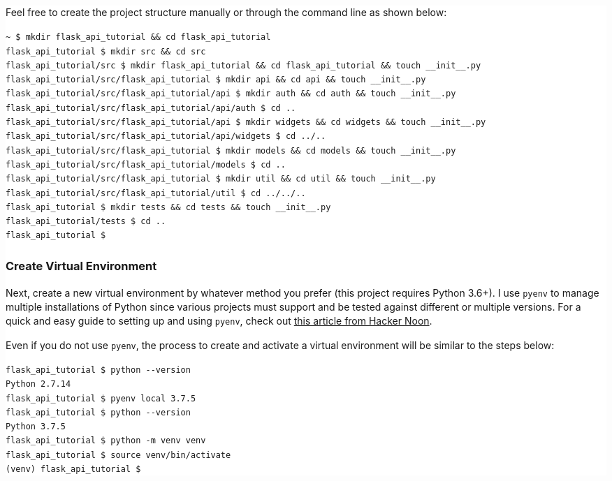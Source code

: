 Feel free to create the project structure manually or through the command line as shown below:

<pre><code><span class="cmd-prompt">~ $</span> <span class="cmd-input">mkdir flask_api_tutorial && cd flask_api_tutorial</span>
<span class="cmd-prompt">flask_api_tutorial $</span> <span class="cmd-input">mkdir src && cd src</span>
<span class="cmd-prompt">flask_api_tutorial/src $</span> <span class="cmd-input">mkdir flask_api_tutorial && cd flask_api_tutorial && touch __init__.py</span>
<span class="cmd-prompt">flask_api_tutorial/src/flask_api_tutorial $</span> <span class="cmd-input">mkdir api && cd api && touch __init__.py</span>
<span class="cmd-prompt">flask_api_tutorial/src/flask_api_tutorial/api $</span> <span class="cmd-input">mkdir auth && cd auth && touch __init__.py</span>
<span class="cmd-prompt">flask_api_tutorial/src/flask_api_tutorial/api/auth $</span> <span class="cmd-input">cd ..</span>
<span class="cmd-prompt">flask_api_tutorial/src/flask_api_tutorial/api $</span> <span class="cmd-input">mkdir widgets && cd widgets && touch __init__.py</span>
<span class="cmd-prompt">flask_api_tutorial/src/flask_api_tutorial/api/widgets $</span> <span class="cmd-input">cd ../..</span>
<span class="cmd-prompt">flask_api_tutorial/src/flask_api_tutorial $</span> <span class="cmd-input">mkdir models && cd models && touch __init__.py</span>
<span class="cmd-prompt">flask_api_tutorial/src/flask_api_tutorial/models $</span> <span class="cmd-input">cd ..</span>
<span class="cmd-prompt">flask_api_tutorial/src/flask_api_tutorial $</span> <span class="cmd-input">mkdir util && cd util && touch __init__.py</span>
<span class="cmd-prompt">flask_api_tutorial/src/flask_api_tutorial/util $</span> <span class="cmd-input">cd ../../..</span>
<span class="cmd-prompt">flask_api_tutorial $</span> <span class="cmd-input">mkdir tests && cd tests && touch __init__.py</span>
<span class="cmd-prompt">flask_api_tutorial/tests $</span> <span class="cmd-input">cd ..</span>
<span class="cmd-prompt">flask_api_tutorial $</span></code></pre>

### Create Virtual Environment

Next, create a new virtual environment by whatever method you prefer (this project requires Python 3.6+). I use `pyenv` to manage multiple installations of Python since various projects must support and be tested against different or multiple versions. For a quick and easy guide to setting up and using `pyenv`, check out <a href="https://hackernoon.com/reaching-python-development-nirvana-bb5692adf30c" target="_blank">this article from Hacker Noon</a>.

Even if you do not use `pyenv`, the process to create and activate a virtual environment will be similar to the steps below:

<pre><code><span class="cmd-prompt">flask_api_tutorial $</span> <span class="cmd-input">python --version</span>
<span class="cmd-results">Python 2.7.14</span>
<span class="cmd-prompt">flask_api_tutorial $</span> <span class="cmd-input">pyenv local 3.7.5</span>
<span class="cmd-prompt">flask_api_tutorial $</span> <span class="cmd-input">python --version</span>
<span class="cmd-results">Python 3.7.5</span>
<span class="cmd-prompt">flask_api_tutorial $</span> <span class="cmd-input">python -m venv venv</span>
<span class="cmd-prompt">flask_api_tutorial $</span> <span class="cmd-input">source venv/bin/activate</span>
<span class="cmd-venv">(venv) flask_api_tutorial $</span></code></pre>
